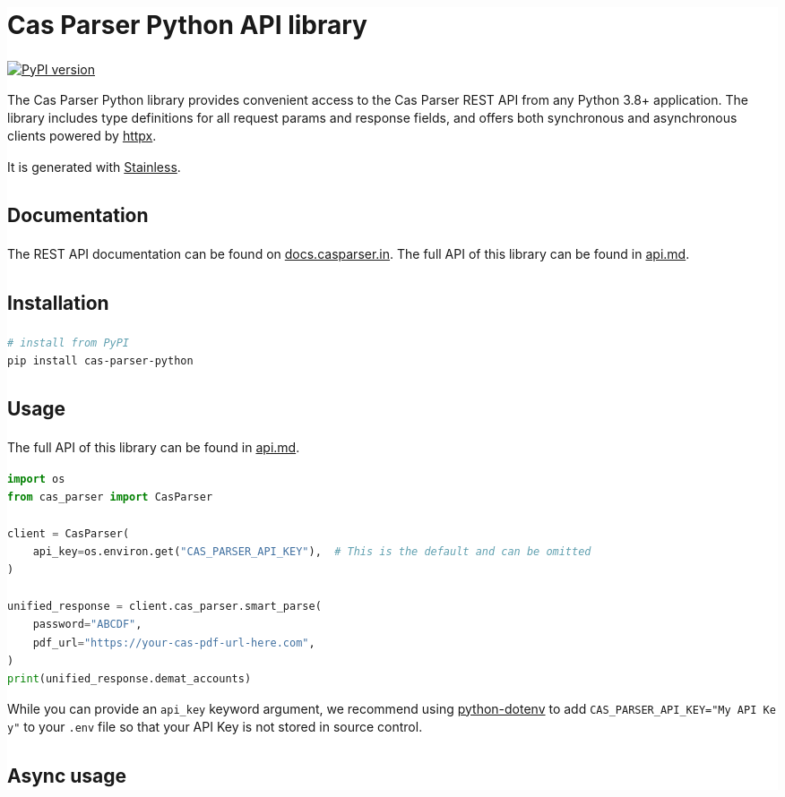 # Cas Parser Python API library


[![PyPI version](https://img.shields.io/pypi/v/cas-parser-python.svg?label=pypi%20(stable))](https://pypi.org/project/cas-parser-python/)

The Cas Parser Python library provides convenient access to the Cas Parser REST API from any Python 3.8+
application. The library includes type definitions for all request params and response fields,
and offers both synchronous and asynchronous clients powered by [httpx](https://github.com/encode/httpx).

It is generated with [Stainless](https://www.stainless.com/).

## Documentation

The REST API documentation can be found on [docs.casparser.in](https://docs.casparser.in/reference). The full API of this library can be found in [api.md](api.md).

## Installation

```sh
# install from PyPI
pip install cas-parser-python
```

## Usage

The full API of this library can be found in [api.md](api.md).

```python
import os
from cas_parser import CasParser

client = CasParser(
    api_key=os.environ.get("CAS_PARSER_API_KEY"),  # This is the default and can be omitted
)

unified_response = client.cas_parser.smart_parse(
    password="ABCDF",
    pdf_url="https://your-cas-pdf-url-here.com",
)
print(unified_response.demat_accounts)
```

While you can provide an `api_key` keyword argument,
we recommend using [python-dotenv](https://pypi.org/project/python-dotenv/)
to add `CAS_PARSER_API_KEY="My API Key"` to your `.env` file
so that your API Key is not stored in source control.

## Async usage

